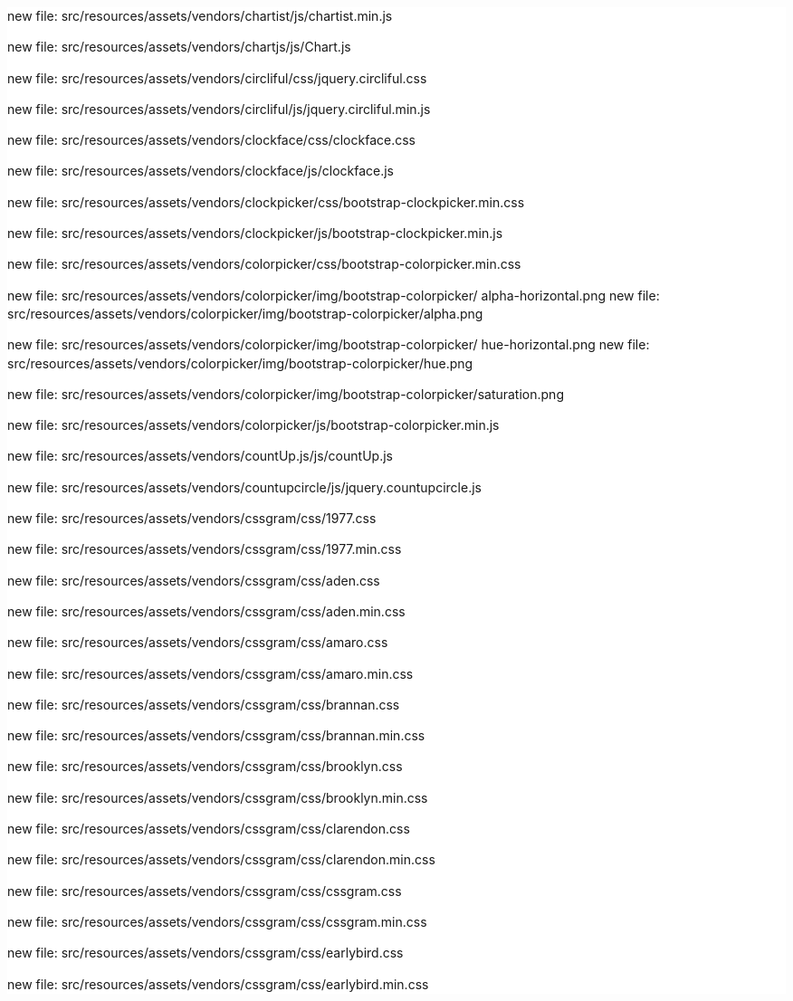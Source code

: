 new file:   src/resources/assets/vendors/chartist/js/chartist.min.js

new file:   src/resources/assets/vendors/chartjs/js/Chart.js

new file:   src/resources/assets/vendors/circliful/css/jquery.circliful.css

new file:   src/resources/assets/vendors/circliful/js/jquery.circliful.min.js

new file:   src/resources/assets/vendors/clockface/css/clockface.css

new file:   src/resources/assets/vendors/clockface/js/clockface.js

new file:   src/resources/assets/vendors/clockpicker/css/bootstrap-clockpicker.min.css

new file:   src/resources/assets/vendors/clockpicker/js/bootstrap-clockpicker.min.js

new file:   src/resources/assets/vendors/colorpicker/css/bootstrap-colorpicker.min.css

new file:   src/resources/assets/vendors/colorpicker/img/bootstrap-colorpicker/
alpha-horizontal.png
new file:   src/resources/assets/vendors/colorpicker/img/bootstrap-colorpicker/alpha.png

new file:   src/resources/assets/vendors/colorpicker/img/bootstrap-colorpicker/
hue-horizontal.png
new file:   src/resources/assets/vendors/colorpicker/img/bootstrap-colorpicker/hue.png

new file:   src/resources/assets/vendors/colorpicker/img/bootstrap-colorpicker/saturation.png

new file:   src/resources/assets/vendors/colorpicker/js/bootstrap-colorpicker.min.js

new file:   src/resources/assets/vendors/countUp.js/js/countUp.js

new file:   src/resources/assets/vendors/countupcircle/js/jquery.countupcircle.js

new file:   src/resources/assets/vendors/cssgram/css/1977.css

new file:   src/resources/assets/vendors/cssgram/css/1977.min.css

new file:   src/resources/assets/vendors/cssgram/css/aden.css

new file:   src/resources/assets/vendors/cssgram/css/aden.min.css

new file:   src/resources/assets/vendors/cssgram/css/amaro.css

new file:   src/resources/assets/vendors/cssgram/css/amaro.min.css

new file:   src/resources/assets/vendors/cssgram/css/brannan.css

new file:   src/resources/assets/vendors/cssgram/css/brannan.min.css

new file:   src/resources/assets/vendors/cssgram/css/brooklyn.css

new file:   src/resources/assets/vendors/cssgram/css/brooklyn.min.css

new file:   src/resources/assets/vendors/cssgram/css/clarendon.css

new file:   src/resources/assets/vendors/cssgram/css/clarendon.min.css

new file:   src/resources/assets/vendors/cssgram/css/cssgram.css

new file:   src/resources/assets/vendors/cssgram/css/cssgram.min.css

new file:   src/resources/assets/vendors/cssgram/css/earlybird.css

new file:   src/resources/assets/vendors/cssgram/css/earlybird.min.css

